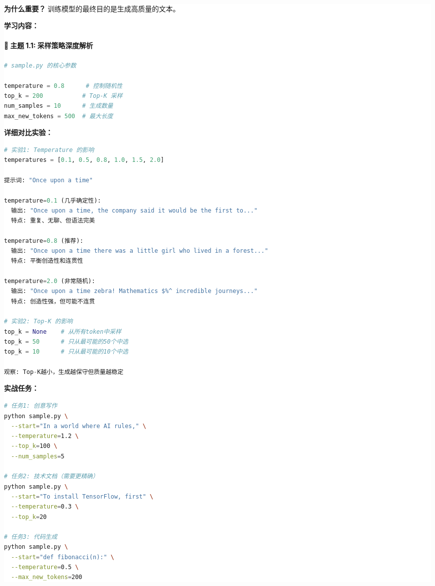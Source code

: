 **为什么重要？**
训练模型的最终目的是生成高质量的文本。

**学习内容：**

#### 📝 主题 1.1: 采样策略深度解析

```python
# sample.py 的核心参数

temperature = 0.8      # 控制随机性
top_k = 200           # Top-K 采样
num_samples = 10      # 生成数量
max_new_tokens = 500  # 最大长度
```

**详细对比实验：**

```python
# 实验1: Temperature 的影响
temperatures = [0.1, 0.5, 0.8, 1.0, 1.5, 2.0]

提示词: "Once upon a time"

temperature=0.1 (几乎确定性):
  输出: "Once upon a time, the company said it would be the first to..."
  特点: 重复、无聊、但语法完美

temperature=0.8 (推荐):
  输出: "Once upon a time there was a little girl who lived in a forest..."
  特点: 平衡创造性和连贯性

temperature=2.0 (非常随机):
  输出: "Once upon a time zebra! Mathematics $%^ incredible journeys..."
  特点: 创造性强，但可能不连贯

# 实验2: Top-K 的影响
top_k = None    # 从所有token中采样
top_k = 50      # 只从最可能的50个中选
top_k = 10      # 只从最可能的10个中选

观察: Top-K越小，生成越保守但质量越稳定
```

**实战任务：**

```bash
# 任务1: 创意写作
python sample.py \
  --start="In a world where AI rules," \
  --temperature=1.2 \
  --top_k=100 \
  --num_samples=5

# 任务2: 技术文档（需要更精确）
python sample.py \
  --start="To install TensorFlow, first" \
  --temperature=0.3 \
  --top_k=20

# 任务3: 代码生成
python sample.py \
  --start="def fibonacci(n):" \
  --temperature=0.5 \
  --max_new_tokens=200
```
